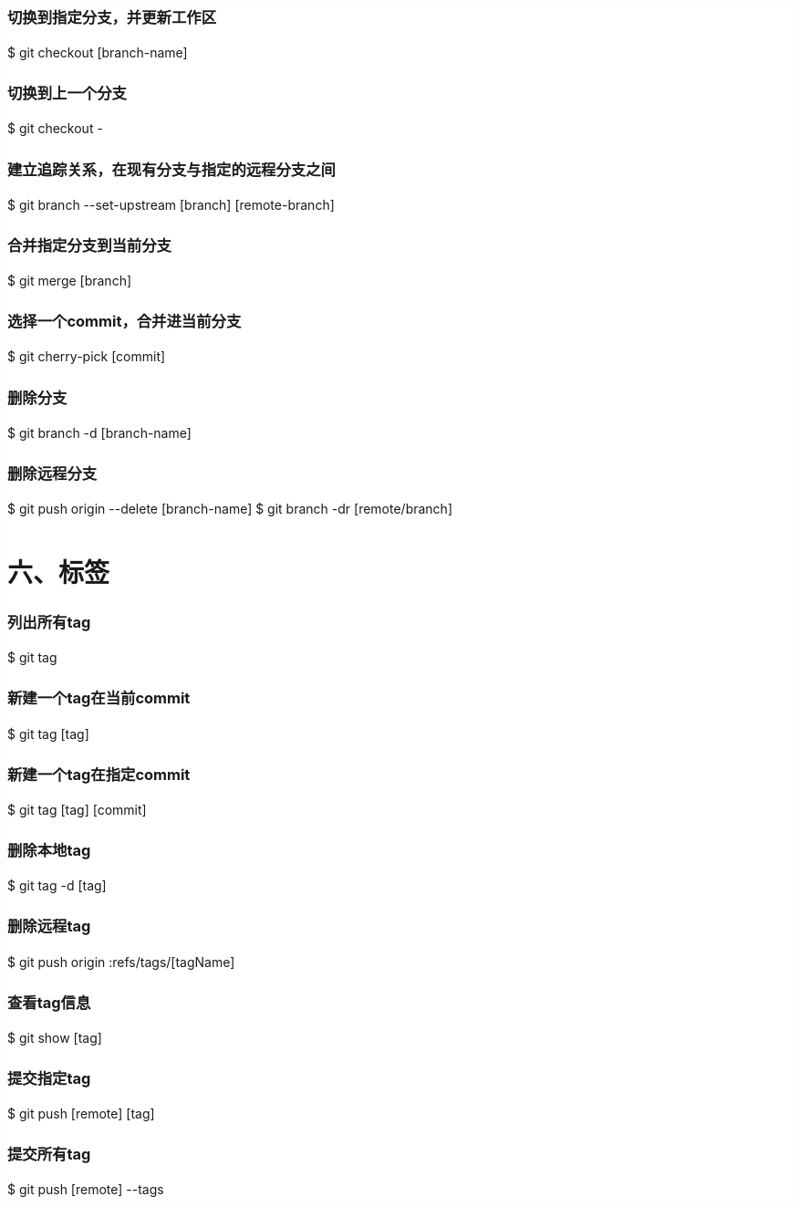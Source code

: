 ### 切换到指定分支，并更新工作区
$ git checkout [branch-name]

### 切换到上一个分支
$ git checkout -

### 建立追踪关系，在现有分支与指定的远程分支之间
$ git branch --set-upstream [branch] [remote-branch]

### 合并指定分支到当前分支
$ git merge [branch]

### 选择一个commit，合并进当前分支
$ git cherry-pick [commit]

### 删除分支
$ git branch -d [branch-name]

### 删除远程分支
$ git push origin --delete [branch-name]
$ git branch -dr [remote/branch]

# 六、标签

### 列出所有tag
$ git tag

### 新建一个tag在当前commit
$ git tag [tag]

### 新建一个tag在指定commit
$ git tag [tag] [commit]

### 删除本地tag
$ git tag -d [tag]

### 删除远程tag
$ git push origin :refs/tags/[tagName]

### 查看tag信息
$ git show [tag]

### 提交指定tag
$ git push [remote] [tag]

### 提交所有tag
$ git push [remote] --tags
